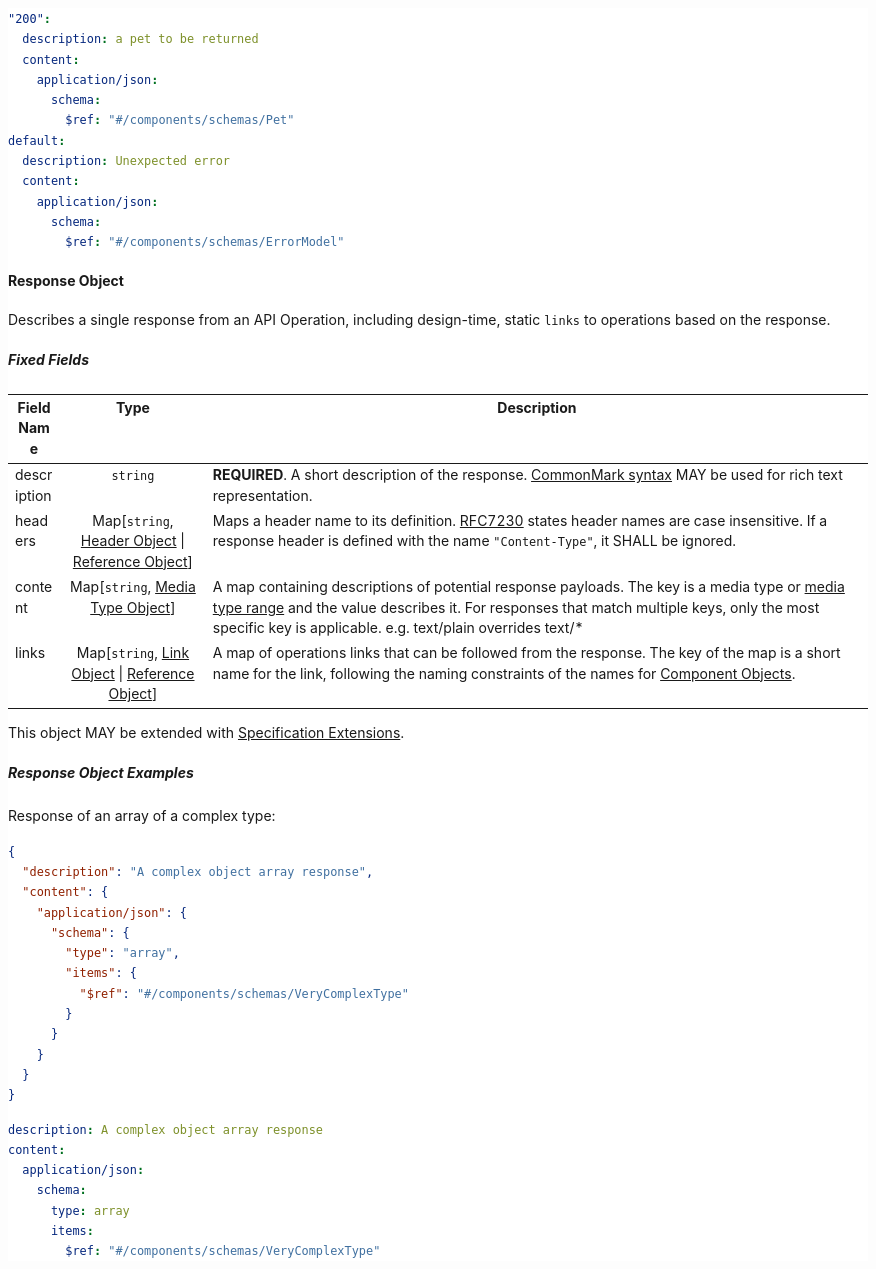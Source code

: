 ```yaml
"200":
  description: a pet to be returned
  content:
    application/json:
      schema:
        $ref: "#/components/schemas/Pet"
default:
  description: Unexpected error
  content:
    application/json:
      schema:
        $ref: "#/components/schemas/ErrorModel"
```

#### Response Object

Describes a single response from an API Operation, including design-time, static
`links` to operations based on the response.

##### Fixed Fields

| Field Name                                    |                                          Type                                           | Description                                                                                                                                                                                                                                                                                                 |
| --------------------------------------------- | :-------------------------------------------------------------------------------------: | ----------------------------------------------------------------------------------------------------------------------------------------------------------------------------------------------------------------------------------------------------------------------------------------------------------- |
| <a name="responseDescription"></a>description |                                        `string`                                         | **REQUIRED**. A short description of the response. [CommonMark syntax](http://spec.commonmark.org/) MAY be used for rich text representation.                                                                                                                                                               |
| <a name="responseHeaders"></a>headers         | Map[`string`, [Header Object](#header-object) \| [Reference Object](#reference-object)] | Maps a header name to its definition. [RFC7230](https://tools.ietf.org/html/rfc7230#page-22) states header names are case insensitive. If a response header is defined with the name `"Content-Type"`, it SHALL be ignored.                                                                                 |
| <a name="responseContent"></a>content         |                 Map[`string`, [Media Type Object](#media-type-object)]                  | A map containing descriptions of potential response payloads. The key is a media type or [media type range](https://tools.ietf.org/html/rfc7231#appendix-D) and the value describes it. For responses that match multiple keys, only the most specific key is applicable. e.g. text/plain overrides text/\* |
| <a name="responseLinks"></a>links             |   Map[`string`, [Link Object](#link-object) \| [Reference Object](#reference-object)]   | A map of operations links that can be followed from the response. The key of the map is a short name for the link, following the naming constraints of the names for [Component Objects](#components-object).                                                                                               |

This object MAY be extended with [Specification Extensions](#specification-extensions).

##### Response Object Examples

Response of an array of a complex type:

```json
{
  "description": "A complex object array response",
  "content": {
    "application/json": {
      "schema": {
        "type": "array",
        "items": {
          "$ref": "#/components/schemas/VeryComplexType"
        }
      }
    }
  }
}
```

```yaml
description: A complex object array response
content:
  application/json:
    schema:
      type: array
      items:
        $ref: "#/components/schemas/VeryComplexType"
```

